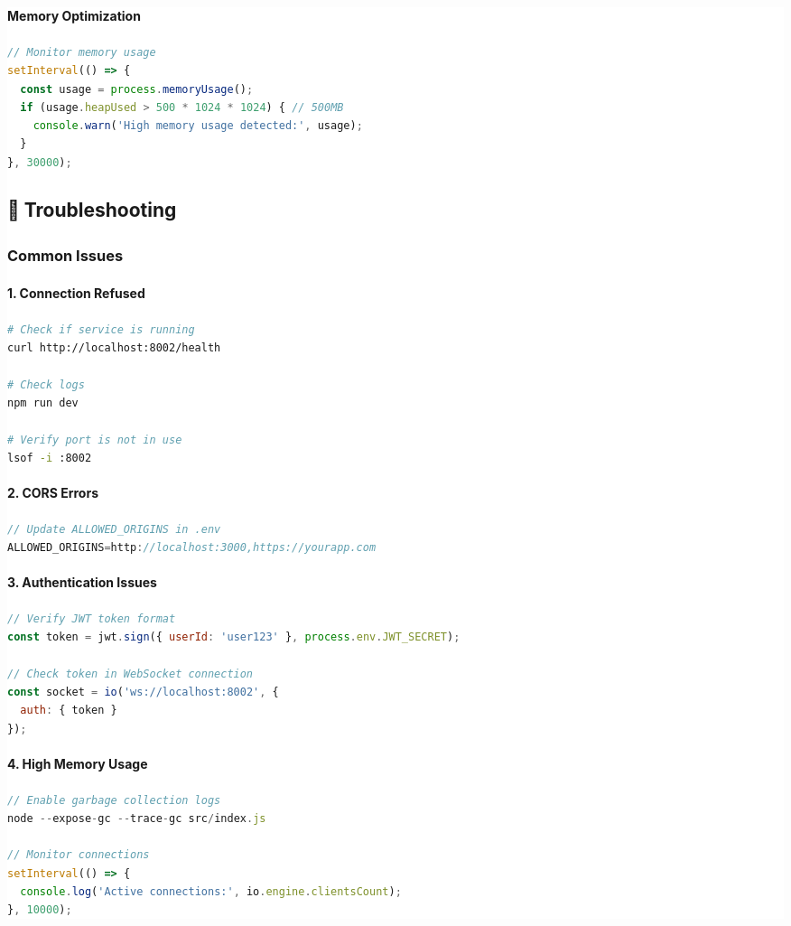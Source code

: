 #### Memory Optimization
```javascript
// Monitor memory usage
setInterval(() => {
  const usage = process.memoryUsage();
  if (usage.heapUsed > 500 * 1024 * 1024) { // 500MB
    console.warn('High memory usage detected:', usage);
  }
}, 30000);
```

## 🐛 Troubleshooting

### Common Issues

#### 1. Connection Refused
```bash
# Check if service is running
curl http://localhost:8002/health

# Check logs
npm run dev

# Verify port is not in use
lsof -i :8002
```

#### 2. CORS Errors
```javascript
// Update ALLOWED_ORIGINS in .env
ALLOWED_ORIGINS=http://localhost:3000,https://yourapp.com
```

#### 3. Authentication Issues
```javascript
// Verify JWT token format
const token = jwt.sign({ userId: 'user123' }, process.env.JWT_SECRET);

// Check token in WebSocket connection
const socket = io('ws://localhost:8002', {
  auth: { token }
});
```

#### 4. High Memory Usage
```javascript
// Enable garbage collection logs
node --expose-gc --trace-gc src/index.js

// Monitor connections
setInterval(() => {
  console.log('Active connections:', io.engine.clientsCount);
}, 10000);
```
